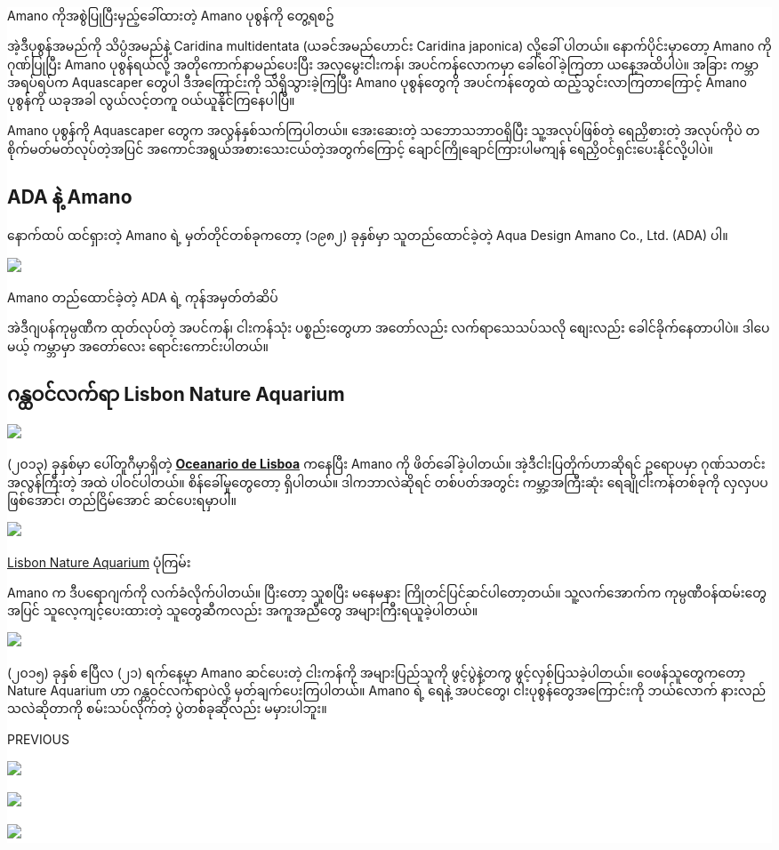 Amano ကိုအစွဲပြုပြီးမှည့်ခေါ်ထားတဲ့ Amano ပုစွန်ကို တွေ့ရစဥ် 

အဲ့ဒီပုစွန်အမည်ကို သိပ္ပံအမည်နဲ့ Caridina multidentata (ယခင်အမည်ဟောင်း Caridina japonica) လို့ခေါ် ပါတယ်။ နောက်ပိုင်းမှာတော့ Amano ကို ဂုဏ်ပြုပြီး Amano ပုစွန်ရယ်လို့ အတိုကောက်နာမည်ပေးပြီး အလှမွေးငါးကန်၊ အပင်ကန်လောကမှာ ခေါ်ဝေါ်ခဲ့ကြတာ ယနေ့အထိပါပဲ။ အခြား ကမ္ဘာအရပ်ရပ်က Aquascaper တွေပါ ဒီအကြောင်းကို သိရှိသွားခဲ့ကြပြီး Amano ပုစွန်တွေကို အပင်ကန်တွေထဲ ထည့်သွင်းလာကြတာကြောင့် Amano ပုစွန်ကို ယခုအခါ လွယ်လင့်တကူ ဝယ်ယူနိုင်ကြနေပါပြီ။ 

Amano ပုစွန်ကို Aquascaper တွေက အလွန်နှစ်သက်ကြပါတယ်။ အေးဆေးတဲ့ သဘောသဘာဝရှိပြီး သူ့အလုပ်ဖြစ်တဲ့ ရေညှိစားတဲ့ အလုပ်ကိုပဲ တစိုက်မတ်မတ်လုပ်တဲ့အပြင် အကောင်အရွယ်အစားသေးငယ်တဲ့အတွက်ကြောင့် ချောင်ကြိုချောင်ကြားပါမကျန် ရေညှိဝင်ရှင်းပေးနိုင်လို့ပါပဲ။

## ADA နဲ့ Amano

နောက်ထပ် ထင်ရှားတဲ့ Amano ရဲ့ မှတ်တိုင်တစ်ခုကတော့ (၁၉၈၂) ခုနှစ်မှာ သူတည်ထောင်ခဲ့တဲ့ Aqua Design Amano Co., Ltd. (ADA) ပါ။

![](https://i2.wp.com/www.aquamm.info/wp-content/uploads/2021/08/ada-logo-takashi-amano-aquascaping-1024x195-1.png?resize=748%2C142&ssl=1)

Amano တည်ထောင်ခဲ့တဲ့ ADA ရဲ့ ကုန်အမှတ်တံဆိပ်

အဲဒီဂျပန်ကုမ္ပဏီက ထုတ်လုပ်တဲ့ အပင်ကန်၊ ငါးကန်သုံး ပစ္စည်းတွေဟာ အတော်လည်း လက်ရာသေသပ်သလို စျေးလည်း ခေါင်ခိုက်နေတာပါပဲ။ ဒါပေမယ့် ကမ္ဘာမှာ အတော်လေး ရောင်းကောင်းပါတယ်။

## ဂန္ထဝင်လက်ရာ Lisbon Nature Aquarium

![](https://i0.wp.com/www.aquamm.info/wp-content/uploads/2021/08/banner.jpg?resize=748%2C299&ssl=1)

(၂၀၁၃) ခုနှစ်မှာ ပေါ်တူဂီမှာရှိတဲ့ **[Oceanario de Lisboa](https://www.oceanario.pt/en)** ကနေပြီး Amano ကို ဖိတ်ခေါ်ခဲ့ပါတယ်။ အဲ့ဒီငါးပြတိုက်ဟာဆိုရင် ဥရောပမှာ ဂုဏ်သတင်းအလွန်ကြီးတဲ့ အထဲ ပါဝင်ပါတယ်။ စိန်ခေါ်မှုတွေတော့ ရှိပါတယ်။ ဒါကဘာလဲဆိုရင် တစ်ပတ်အတွင်း ကမ္ဘာ့အကြီးဆုံး ရေချိုငါးကန်တစ်ခုကို လှလှပပဖြစ်အောင်၊ တည်ငြိမ်အောင် ဆင်ပေးရမှာပါ။

![](https://i0.wp.com/www.aquamm.info/wp-content/uploads/2021/08/lisbon-nature-aquarium-takashi-amano-1024x486-1.jpg?resize=748%2C355&ssl=1)

[Lisbon Nature Aquarium](https://www.adana.co.jp/en/lisbon/) ပုံကြမ်း

Amano က ဒီပရောဂျက်ကို လက်ခံလိုက်ပါတယ်။ ပြီးတော့ သူစပြီး မနေမနား ကြိုတင်ပြင်ဆင်ပါတော့တယ်။ သူ့လက်အောက်က ကုမ္ပဏီဝန်ထမ်းတွေအပြင် သူလေ့ကျင့်ပေးထားတဲ့ သူတွေဆီကလည်း အကူအညီတွေ အများကြီးရယူခဲ့ပါတယ်။

![](https://i0.wp.com/www.aquamm.info/wp-content/uploads/2021/08/pic06.jpg?resize=748%2C299&ssl=1)

(၂၀၁၅) ခုနှစ် ဧပြီလ (၂၁) ရက်နေ့မှာ Amano ဆင်ပေးတဲ့ ငါးကန်ကို အများပြည်သူကို ဖွင့်ပွဲနဲ့တကွ ဖွင့်လှစ်ပြသခဲ့ပါတယ်။ ဝေဖန်သူတွေကတော့ Nature Aquarium ဟာ ဂန္ထဝင်လက်ရာပဲလို့ မှတ်ချက်ပေးကြပါတယ်။ Amano ရဲ့ ရေနဲ့ အပင်တွေ၊ ငါးပုစွန်တွေအကြောင်းကို ဘယ်လောက် နားလည်သလဲဆိုတာကို စမ်းသပ်လိုက်တဲ့ ပွဲတစ်ခုဆိုလည်း မမှားပါဘူး။ 

PREVIOUS

![](https://i0.wp.com/www.aquamm.info/wp-content/uploads/2019/04/g_16.jpg?resize=500%2C300&ssl=1)

![](https://i1.wp.com/www.aquamm.info/wp-content/uploads/2019/04/g_02.jpg?resize=500%2C300&ssl=1)

![](https://i0.wp.com/www.aquamm.info/wp-content/uploads/2019/04/g_05.jpg?resize=500%2C300&ssl=1)
